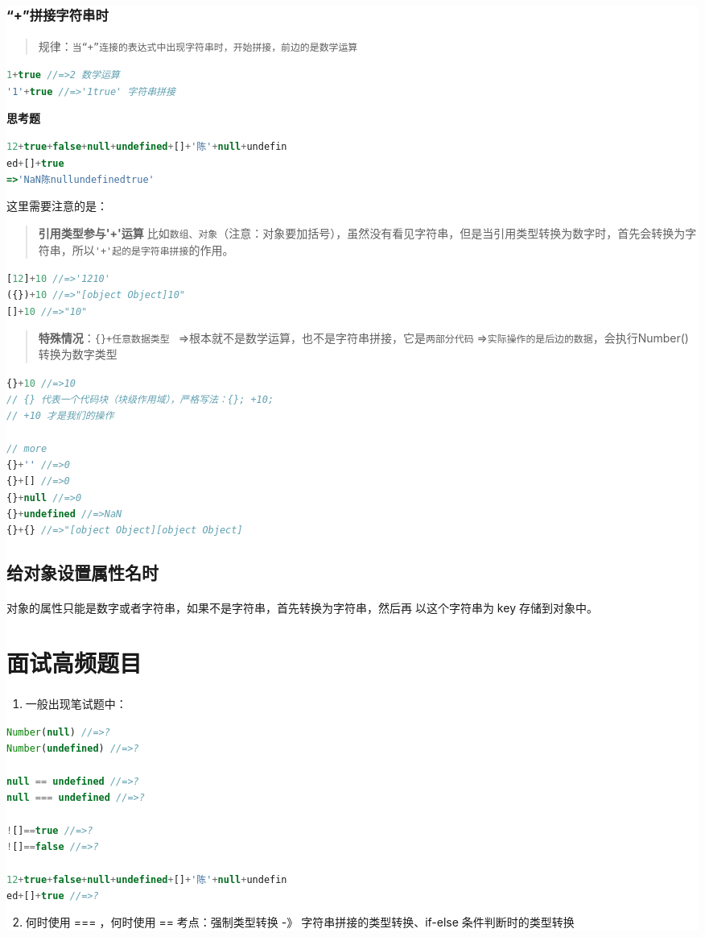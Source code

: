 ### “+”拼接字符串时
>规律：`当“+”连接的表达式中出现字符串时，开始拼接，前边的是数学运算`

```js
1+true //=>2 数学运算
'1'+true //=>'1true' 字符串拼接
```

**思考题**
```js
12+true+false+null+undefined+[]+'陈'+null+undefin
ed+[]+true
=>'NaN陈nullundefinedtrue'
```

这里需要注意的是：
>**引用类型参与'+'运算**
比如`数组、对象`（注意：对象要加括号），虽然没有看见字符串，但是当引用类型转换为数字时，首先会转换为字符串，所以`'+'起的是字符串拼接`的作用。

```js
[12]+10 //=>'1210' 
({})+10 //=>"[object Object]10"
[]+10 //=>"10"
```
>**特殊情况**：`{}+任意数据类型 `
=>根本就不是数学运算，也不是字符串拼接，它是`两部分代码`
=>`实际操作的是后边的数据`，会执行Number()转换为数字类型

```js
{}+10 //=>10
// {} 代表一个代码块（块级作用域），严格写法：{}; +10;
// +10 才是我们的操作

// more
{}+'' //=>0
{}+[] //=>0
{}+null //=>0
{}+undefined //=>NaN
{}+{} //=>"[object Object][object Object]
```

## 给对象设置属性名时
对象的属性只能是数字或者字符串，如果不是字符串，首先转换为字符串，然后再
以这个字符串为 key 存储到对象中。




# 面试高频题目
1. 一般出现笔试题中：
```js
Number(null) //=>?
Number(undefined) //=>?

null == undefined //=>?
null === undefined //=>?

![]==true //=>?
![]==false //=>?

12+true+false+null+undefined+[]+'陈'+null+undefin
ed+[]+true //=>?
```
2. 何时使用 === ，何时使用 ==
    考点：强制类型转换 -》 字符串拼接的类型转换、if-else 条件判断时的类型转换